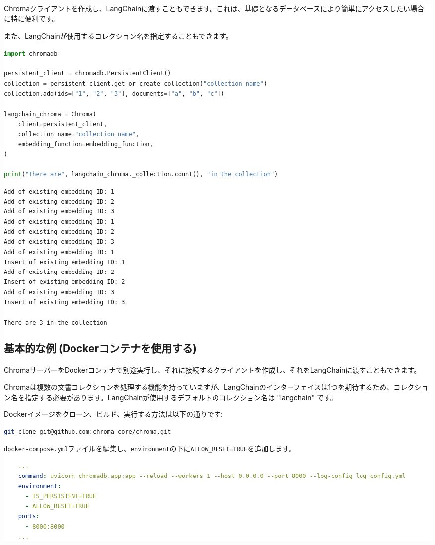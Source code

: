 Chromaクライアントを作成し、LangChainに渡すこともできます。これは、基礎となるデータベースにより簡単にアクセスしたい場合に特に便利です。

また、LangChainが使用するコレクション名を指定することもできます。

```python
import chromadb

persistent_client = chromadb.PersistentClient()
collection = persistent_client.get_or_create_collection("collection_name")
collection.add(ids=["1", "2", "3"], documents=["a", "b", "c"])

langchain_chroma = Chroma(
    client=persistent_client,
    collection_name="collection_name",
    embedding_function=embedding_function,
)

print("There are", langchain_chroma._collection.count(), "in the collection")
```

```output
Add of existing embedding ID: 1
Add of existing embedding ID: 2
Add of existing embedding ID: 3
Add of existing embedding ID: 1
Add of existing embedding ID: 2
Add of existing embedding ID: 3
Add of existing embedding ID: 1
Insert of existing embedding ID: 1
Add of existing embedding ID: 2
Insert of existing embedding ID: 2
Add of existing embedding ID: 3
Insert of existing embedding ID: 3

There are 3 in the collection
```

## 基本的な例 (Dockerコンテナを使用する)

ChromaサーバーをDockerコンテナで別途実行し、それに接続するクライアントを作成し、それをLangChainに渡すこともできます。

Chromaは複数の文書コレクションを処理する機能を持っていますが、LangChainのインターフェイスは1つを期待するため、コレクション名を指定する必要があります。LangChainが使用するデフォルトのコレクション名は "langchain" です。

Dockerイメージをクローン、ビルド、実行する方法は以下の通りです:

```sh
git clone git@github.com:chroma-core/chroma.git
```

`docker-compose.yml`ファイルを編集し、`environment`の下に`ALLOW_RESET=TRUE`を追加します。

```yaml
    ...
    command: uvicorn chromadb.app:app --reload --workers 1 --host 0.0.0.0 --port 8000 --log-config log_config.yml
    environment:
      - IS_PERSISTENT=TRUE
      - ALLOW_RESET=TRUE
    ports:
      - 8000:8000
    ...
```
